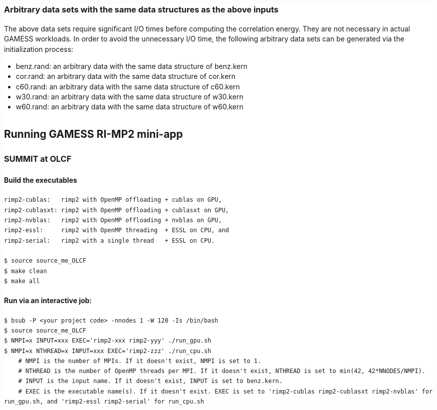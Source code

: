 


### Arbitrary data sets with the same data structures as the above inputs
The above data sets require significant I/O times before computing the correlation energy. They are not necessary in actual GAMESS workloads. In order to avoid the unnecessary I/O time, the following arbitrary data sets can be generated via the initialization process:
* benz.rand: an arbitrary data with the same data structure of benz.kern
* cor.rand: an arbitrary data with the same data structure of cor.kern
* c60.rand: an arbitrary data with the same data structure of c60.kern
* w30.rand: an arbitrary data with the same data structure of w30.kern
* w60.rand: an arbitrary data with the same data structure of w60.kern


## Running GAMESS RI-MP2 mini-app

### SUMMIT at OLCF

#### Build the executables
    rimp2-cublas:   rimp2 with OpenMP offloading + cublas on GPU,
    rimp2-cublasxt: rimp2 with OpenMP offloading + cublasxt on GPU,
    rimp2-nvblas:   rimp2 with OpenMP offloading + nvblas on GPU,
    rimp2-essl:     rimp2 with OpenMP threading  + ESSL on CPU, and
    rimp2-serial:   rimp2 with a single thread   + ESSL on CPU.
    
    $ source source_me_OLCF
    $ make clean
    $ make all
    

#### Run via an interactive job:
    $ bsub -P <your project code> -nnodes 1 -W 120 -Is /bin/bash
    $ source source_me_OLCF
    $ NMPI=x INPUT=xxx EXEC='rimp2-xxx rimp2-yyy' ./run_gpu.sh             
    $ NMPI=x NTHREAD=x INPUT=xxx EXEC='rimp2-zzz' ./run_cpu.sh
        # NMPI is the number of MPIs. If it doesn't exist, NMPI is set to 1.
        # NTHREAD is the number of OpenMP threads per MPI. If it doesn't exist, NTHREAD is set to min(42, 42*NNODES/NMPI).
        # INPUT is the input name. If it doesn't exist, INPUT is set to benz.kern.
        # EXEC is the executable name(s). If it doesn't exist. EXEC is set to 'rimp2-cublas rimp2-cublasxt rimp2-nvblas' for run_gpu.sh, and 'rimp2-essl rimp2-serial' for run_cpu.sh
